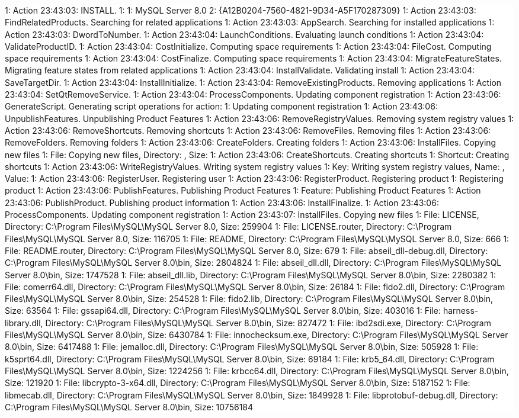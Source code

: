 1: Action 23:43:03: INSTALL. 
1: 1: MySQL Server 8.0 2: {A12B0204-7560-4821-9D34-A5F170287309} 
1: Action 23:43:03: FindRelatedProducts. Searching for related applications
1: Action 23:43:03: AppSearch. Searching for installed applications
1: Action 23:43:03: DwordToNumber. 
1: Action 23:43:04: LaunchConditions. Evaluating launch conditions
1: Action 23:43:04: ValidateProductID. 
1: Action 23:43:04: CostInitialize. Computing space requirements
1: Action 23:43:04: FileCost. Computing space requirements
1: Action 23:43:04: CostFinalize. Computing space requirements
1: Action 23:43:04: MigrateFeatureStates. Migrating feature states from related applications
1: Action 23:43:04: InstallValidate. Validating install
1: Action 23:43:04: SaveTargetDir. 
1: Action 23:43:04: InstallInitialize. 
1: Action 23:43:04: RemoveExistingProducts. Removing applications
1: Action 23:43:04: SetQtRemoveService. 
1: Action 23:43:04: ProcessComponents. Updating component registration
1: Action 23:43:06: GenerateScript. Generating script operations for action:
1: Updating component registration
1: Action 23:43:06: UnpublishFeatures. Unpublishing Product Features
1: Action 23:43:06: RemoveRegistryValues. Removing system registry values
1: Action 23:43:06: RemoveShortcuts. Removing shortcuts
1: Action 23:43:06: RemoveFiles. Removing files
1: Action 23:43:06: RemoveFolders. Removing folders
1: Action 23:43:06: CreateFolders. Creating folders
1: Action 23:43:06: InstallFiles. Copying new files
1: File: Copying new files, Directory: , Size: 
1: Action 23:43:06: CreateShortcuts. Creating shortcuts
1: Shortcut: Creating shortcuts
1: Action 23:43:06: WriteRegistryValues. Writing system registry values
1: Key: Writing system registry values, Name: , Value: 
1: Action 23:43:06: RegisterUser. Registering user
1: Action 23:43:06: RegisterProduct. Registering product
1: Registering product
1: Action 23:43:06: PublishFeatures. Publishing Product Features
1: Feature: Publishing Product Features
1: Action 23:43:06: PublishProduct. Publishing product information
1: Action 23:43:06: InstallFinalize. 
1: Action 23:43:06: ProcessComponents. Updating component registration
1: Action 23:43:07: InstallFiles. Copying new files
1: File: LICENSE, Directory: C:\Program Files\MySQL\MySQL Server 8.0\, Size: 259904
1: File: LICENSE.router, Directory: C:\Program Files\MySQL\MySQL Server 8.0\, Size: 116705
1: File: README, Directory: C:\Program Files\MySQL\MySQL Server 8.0\, Size: 666
1: File: README.router, Directory: C:\Program Files\MySQL\MySQL Server 8.0\, Size: 679
1: File: abseil_dll-debug.dll, Directory: C:\Program Files\MySQL\MySQL Server 8.0\bin\, Size: 2804824
1: File: abseil_dll.dll, Directory: C:\Program Files\MySQL\MySQL Server 8.0\bin\, Size: 1747528
1: File: abseil_dll.lib, Directory: C:\Program Files\MySQL\MySQL Server 8.0\bin\, Size: 2280382
1: File: comerr64.dll, Directory: C:\Program Files\MySQL\MySQL Server 8.0\bin\, Size: 26184
1: File: fido2.dll, Directory: C:\Program Files\MySQL\MySQL Server 8.0\bin\, Size: 254528
1: File: fido2.lib, Directory: C:\Program Files\MySQL\MySQL Server 8.0\bin\, Size: 63564
1: File: gssapi64.dll, Directory: C:\Program Files\MySQL\MySQL Server 8.0\bin\, Size: 403016
1: File: harness-library.dll, Directory: C:\Program Files\MySQL\MySQL Server 8.0\bin\, Size: 827472
1: File: ibd2sdi.exe, Directory: C:\Program Files\MySQL\MySQL Server 8.0\bin\, Size: 6430784
1: File: innochecksum.exe, Directory: C:\Program Files\MySQL\MySQL Server 8.0\bin\, Size: 6417488
1: File: jemalloc.dll, Directory: C:\Program Files\MySQL\MySQL Server 8.0\bin\, Size: 505928
1: File: k5sprt64.dll, Directory: C:\Program Files\MySQL\MySQL Server 8.0\bin\, Size: 69184
1: File: krb5_64.dll, Directory: C:\Program Files\MySQL\MySQL Server 8.0\bin\, Size: 1224256
1: File: krbcc64.dll, Directory: C:\Program Files\MySQL\MySQL Server 8.0\bin\, Size: 121920
1: File: libcrypto-3-x64.dll, Directory: C:\Program Files\MySQL\MySQL Server 8.0\bin\, Size: 5187152
1: File: libmecab.dll, Directory: C:\Program Files\MySQL\MySQL Server 8.0\bin\, Size: 1849928
1: File: libprotobuf-debug.dll, Directory: C:\Program Files\MySQL\MySQL Server 8.0\bin\, Size: 10756184